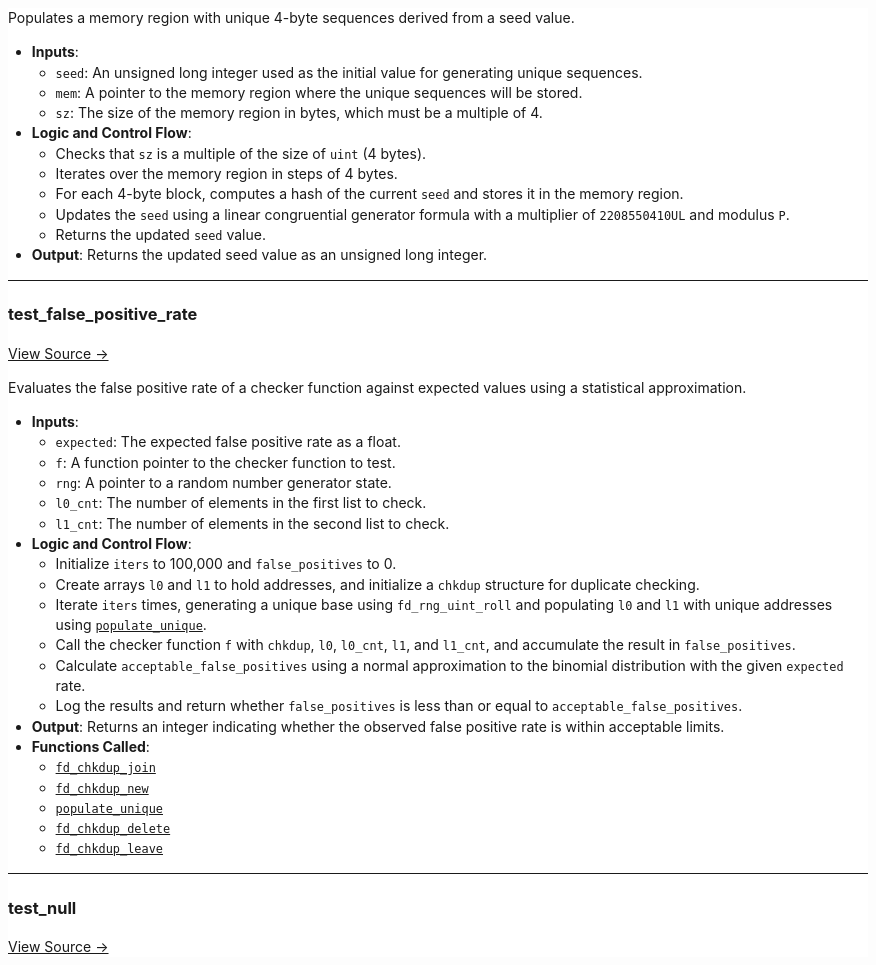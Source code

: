 Populates a memory region with unique 4-byte sequences derived from a seed value.
- **Inputs**:
    - ``seed``: An unsigned long integer used as the initial value for generating unique sequences.
    - ``mem``: A pointer to the memory region where the unique sequences will be stored.
    - ``sz``: The size of the memory region in bytes, which must be a multiple of 4.
- **Logic and Control Flow**:
    - Checks that `sz` is a multiple of the size of `uint` (4 bytes).
    - Iterates over the memory region in steps of 4 bytes.
    - For each 4-byte block, computes a hash of the current `seed` and stores it in the memory region.
    - Updates the `seed` using a linear congruential generator formula with a multiplier of `2208550410UL` and modulus `P`.
    - Returns the updated `seed` value.
- **Output**: Returns the updated seed value as an unsigned long integer.


---
### test\_false\_positive\_rate
[View Source →](<../../../../../src/disco/pack/test_chkdup.c#L30>)

Evaluates the false positive rate of a checker function against expected values using a statistical approximation.
- **Inputs**:
    - `expected`: The expected false positive rate as a float.
    - `f`: A function pointer to the checker function to test.
    - `rng`: A pointer to a random number generator state.
    - `l0_cnt`: The number of elements in the first list to check.
    - `l1_cnt`: The number of elements in the second list to check.
- **Logic and Control Flow**:
    - Initialize `iters` to 100,000 and `false_positives` to 0.
    - Create arrays `l0` and `l1` to hold addresses, and initialize a `chkdup` structure for duplicate checking.
    - Iterate `iters` times, generating a unique base using `fd_rng_uint_roll` and populating `l0` and `l1` with unique addresses using [`populate_unique`](<#populate_unique>).
    - Call the checker function `f` with `chkdup`, `l0`, `l0_cnt`, `l1`, and `l1_cnt`, and accumulate the result in `false_positives`.
    - Calculate `acceptable_false_positives` using a normal approximation to the binomial distribution with the given `expected` rate.
    - Log the results and return whether `false_positives` is less than or equal to `acceptable_false_positives`.
- **Output**: Returns an integer indicating whether the observed false positive rate is within acceptable limits.
- **Functions Called**:
    - [`fd_chkdup_join`](<fd_chkdup.h.md#fd_chkdup_join>)
    - [`fd_chkdup_new`](<fd_chkdup.h.md#fd_chkdup_new>)
    - [`populate_unique`](<#populate_unique>)
    - [`fd_chkdup_delete`](<fd_chkdup.h.md#fd_chkdup_delete>)
    - [`fd_chkdup_leave`](<fd_chkdup.h.md#fd_chkdup_leave>)


---
### test\_null
[View Source →](<../../../../../src/disco/pack/test_chkdup.c#L69>)
